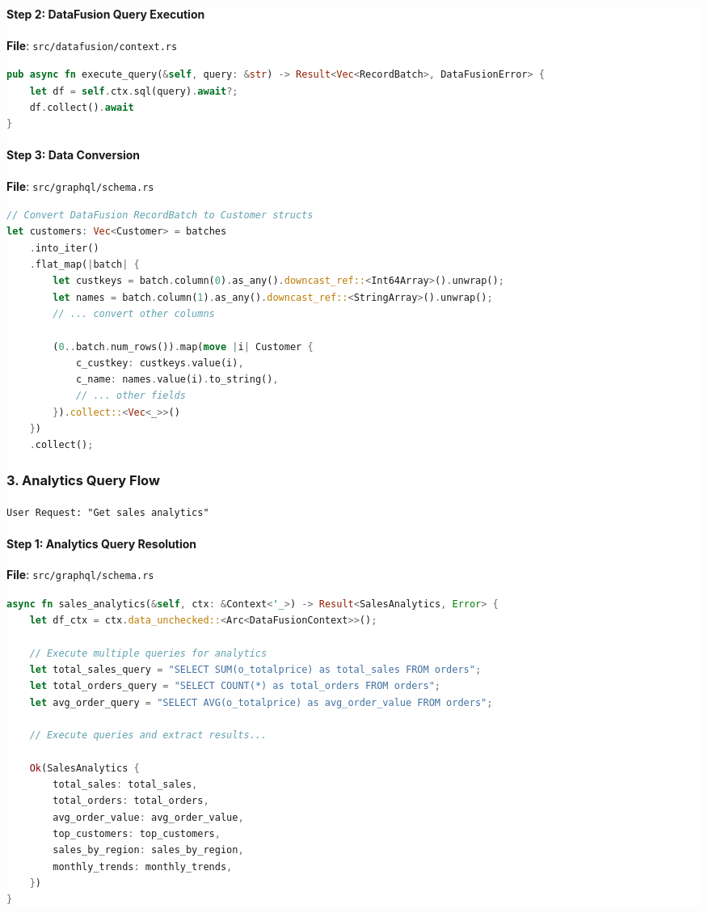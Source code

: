 
#### Step 2: DataFusion Query Execution
**File**: `src/datafusion/context.rs`
```rust
pub async fn execute_query(&self, query: &str) -> Result<Vec<RecordBatch>, DataFusionError> {
    let df = self.ctx.sql(query).await?;
    df.collect().await
}
```

#### Step 3: Data Conversion
**File**: `src/graphql/schema.rs`
```rust
// Convert DataFusion RecordBatch to Customer structs
let customers: Vec<Customer> = batches
    .into_iter()
    .flat_map(|batch| {
        let custkeys = batch.column(0).as_any().downcast_ref::<Int64Array>().unwrap();
        let names = batch.column(1).as_any().downcast_ref::<StringArray>().unwrap();
        // ... convert other columns
        
        (0..batch.num_rows()).map(move |i| Customer {
            c_custkey: custkeys.value(i),
            c_name: names.value(i).to_string(),
            // ... other fields
        }).collect::<Vec<_>>()
    })
    .collect();
```

### 3. **Analytics Query Flow**

```
User Request: "Get sales analytics"
```

#### Step 1: Analytics Query Resolution
**File**: `src/graphql/schema.rs`
```rust
async fn sales_analytics(&self, ctx: &Context<'_>) -> Result<SalesAnalytics, Error> {
    let df_ctx = ctx.data_unchecked::<Arc<DataFusionContext>>();
    
    // Execute multiple queries for analytics
    let total_sales_query = "SELECT SUM(o_totalprice) as total_sales FROM orders";
    let total_orders_query = "SELECT COUNT(*) as total_orders FROM orders";
    let avg_order_query = "SELECT AVG(o_totalprice) as avg_order_value FROM orders";
    
    // Execute queries and extract results...
    
    Ok(SalesAnalytics {
        total_sales: total_sales,
        total_orders: total_orders,
        avg_order_value: avg_order_value,
        top_customers: top_customers,
        sales_by_region: sales_by_region,
        monthly_trends: monthly_trends,
    })
}
```
